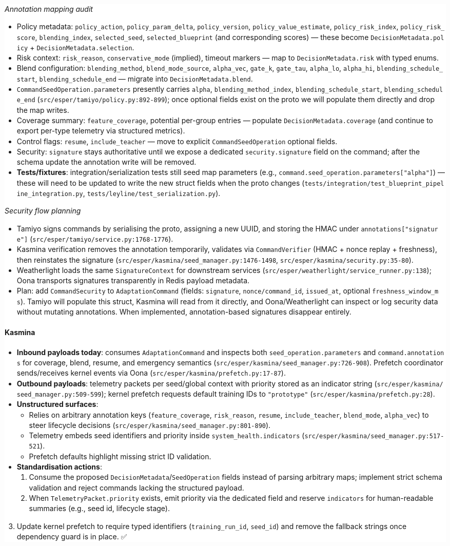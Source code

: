   _Annotation mapping audit_
  - Policy metadata: `policy_action`, `policy_param_delta`, `policy_version`, `policy_value_estimate`, `policy_risk_index`, `policy_risk_score`, `blending_index`, `selected_seed`, `selected_blueprint` (and corresponding scores) — these become `DecisionMetadata.policy` + `DecisionMetadata.selection`.
  - Risk context: `risk_reason`, `conservative_mode` (implied), timeout markers — map to `DecisionMetadata.risk` with typed enums.
  - Blend configuration: `blending_method`, `blend_mode_source`, `alpha_vec`, `gate_k`, `gate_tau`, `alpha_lo`, `alpha_hi`, `blending_schedule_start`, `blending_schedule_end` — migrate into `DecisionMetadata.blend`.
  - `CommandSeedOperation.parameters` presently carries `alpha`, `blending_method_index`, `blending_schedule_start`, `blending_schedule_end` (`src/esper/tamiyo/policy.py:892-899`); once optional fields exist on the proto we will populate them directly and drop the map writes.
  - Coverage summary: `feature_coverage`, potential per-group entries — populate `DecisionMetadata.coverage` (and continue to export per-type telemetry via structured metrics).
  - Control flags: `resume`, `include_teacher` — move to explicit `CommandSeedOperation` optional fields.
  - Security: `signature` stays authoritative until we expose a dedicated `security.signature` field on the command; after the schema update the annotation write will be removed.
  - **Tests/fixtures**: integration/serialization tests still seed map parameters (e.g., `command.seed_operation.parameters["alpha"]`) — these will need to be updated to write the new struct fields when the proto changes (`tests/integration/test_blueprint_pipeline_integration.py`, `tests/leyline/test_serialization.py`).

  _Security flow planning_
  - Tamiyo signs commands by serialising the proto, assigning a new UUID, and storing the HMAC under `annotations["signature"]` (`src/esper/tamiyo/service.py:1768-1776`).
  - Kasmina verification removes the annotation temporarily, validates via `CommandVerifier` (HMAC + nonce replay + freshness), then reinstates the signature (`src/esper/kasmina/seed_manager.py:1476-1498`, `src/esper/kasmina/security.py:35-80`).
  - Weatherlight loads the same `SignatureContext` for downstream services (`src/esper/weatherlight/service_runner.py:138`); Oona transports signatures transparently in Redis payload metadata.
  - Plan: add `CommandSecurity` to `AdaptationCommand` (fields: `signature`, `nonce/command_id`, `issued_at`, optional `freshness_window_ms`). Tamiyo will populate this struct, Kasmina will read from it directly, and Oona/Weatherlight can inspect or log security data without mutating annotations. When implemented, annotation-based signatures disappear entirely.

#### Kasmina
- **Inbound payloads today**: consumes `AdaptationCommand` and inspects both `seed_operation.parameters` and `command.annotations` for coverage, blend, resume, and emergency semantics (`src/esper/kasmina/seed_manager.py:726-908`). Prefetch coordinator sends/receives kernel events via Oona (`src/esper/kasmina/prefetch.py:17-87`).
- **Outbound payloads**: telemetry packets per seed/global context with priority stored as an indicator string (`src/esper/kasmina/seed_manager.py:509-599`); kernel prefetch requests default training IDs to `"prototype"` (`src/esper/kasmina/prefetch.py:28`).
- **Unstructured surfaces**:
  - Relies on arbitrary annotation keys (`feature_coverage`, `risk_reason`, `resume`, `include_teacher`, `blend_mode`, `alpha_vec`) to steer lifecycle decisions (`src/esper/kasmina/seed_manager.py:801-890`).
  - Telemetry embeds seed identifiers and priority inside `system_health.indicators` (`src/esper/kasmina/seed_manager.py:517-521`).
  - Prefetch defaults highlight missing strict ID validation.
- **Standardisation actions**:
  1. Consume the proposed `DecisionMetadata`/`SeedOperation` fields instead of parsing arbitrary maps; implement strict schema validation and reject commands lacking the structured payload.
  2. When `TelemetryPacket.priority` exists, emit priority via the dedicated field and reserve `indicators` for human-readable summaries (e.g., seed id, lifecycle stage).
3. Update kernel prefetch to require typed identifiers (`training_run_id`, `seed_id`) and remove the fallback strings once dependency guard is in place. ✅
